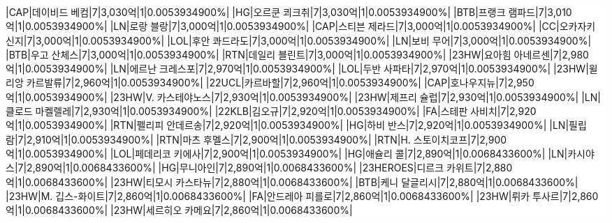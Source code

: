 |CAP|데이비드 베컴|7|3,030억|1|0.0053934900%|
|HG|오르쿤 쾨크취|7|3,030억|1|0.0053934900%|
|BTB|프랭크 램파드|7|3,010억|1|0.0053934900%|
|LN|로랑 블랑|7|3,000억|1|0.0053934900%|
|CAP|스티븐 제라드|7|3,000억|1|0.0053934900%|
|CC|오카자키 신지|7|3,000억|1|0.0053934900%|
|LOL|후안 콰드라도|7|3,000억|1|0.0053934900%|
|LN|보비 무어|7|3,000억|1|0.0053934900%|
|BTB|우고 산체스|7|3,000억|1|0.0053934900%|
|RTN|데일리 블린트|7|3,000억|1|0.0053934900%|
|23HW|요아힘 아네르센|7|2,980억|1|0.0053934900%|
|LN|에르난 크레스포|7|2,970억|1|0.0053934900%|
|LOL|두반 사파타|7|2,970억|1|0.0053934900%|
|23HW|윌리앙 카르발류|7|2,960억|1|0.0053934900%|
|22UCL|카르바할|7|2,960억|1|0.0053934900%|
|CAP|호나우지뉴|7|2,950억|1|0.0053934900%|
|23HW|V. 카스테야노스|7|2,930억|1|0.0053934900%|
|23HW|제프리 슐럽|7|2,930억|1|0.0053934900%|
|LN|클로드 마켈렐레|7|2,930억|1|0.0053934900%|
|22KLB|김오규|7|2,920억|1|0.0053934900%|
|FA|스테판 사비치|7|2,920억|1|0.0053934900%|
|RTN|펠리피 안데르송|7|2,920억|1|0.0053934900%|
|HG|하비 반스|7|2,920억|1|0.0053934900%|
|LN|필립 람|7|2,910억|1|0.0053934900%|
|RTN|마츠 후멜스|7|2,900억|1|0.0053934900%|
|RTN|H. 스토이치코프|7|2,900억|1|0.0053934900%|
|LOL|페데리코 키에사|7|2,900억|1|0.0053934900%|
|HG|애슐리 콜|7|2,890억|1|0.0068433600%|
|LN|카시야스|7|2,890억|1|0.0068433600%|
|HG|무니아인|7|2,890억|1|0.0068433600%|
|23HEROES|디르크 카위트|7|2,880억|1|0.0068433600%|
|23HW|티모시 카스타뉴|7|2,880억|1|0.0068433600%|
|BTB|케니 달글리시|7|2,880억|1|0.0068433600%|
|23HW|M. 깁스-화이트|7|2,860억|1|0.0068433600%|
|FA|안드레아 피를로|7|2,860억|1|0.0068433600%|
|23HW|뤼카 투사르|7|2,860억|1|0.0068433600%|
|23HW|세르히오 카메요|7|2,860억|1|0.0068433600%|